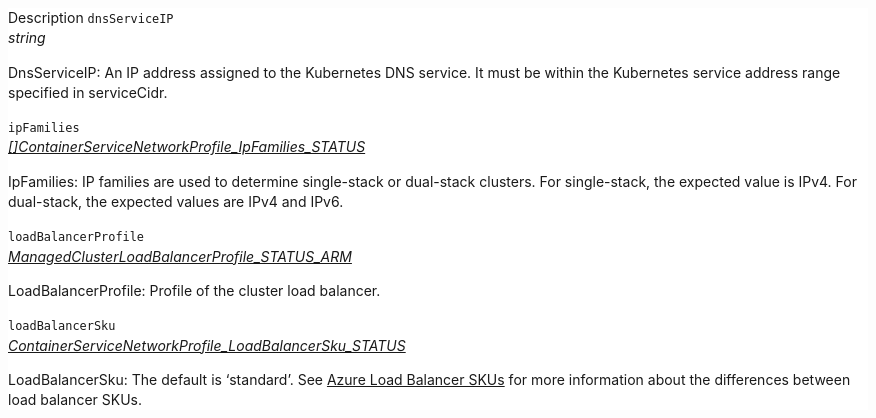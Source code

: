 <th>Description</th>
</tr>
</thead>
<tbody>
<tr>
<td>
<code>dnsServiceIP</code><br/>
<em>
string
</em>
</td>
<td>
<p>DnsServiceIP: An IP address assigned to the Kubernetes DNS service. It must be within the Kubernetes service address
range specified in serviceCidr.</p>
</td>
</tr>
<tr>
<td>
<code>ipFamilies</code><br/>
<em>
<a href="#containerservice.azure.com/v1api20231001.ContainerServiceNetworkProfile_IpFamilies_STATUS">
[]ContainerServiceNetworkProfile_IpFamilies_STATUS
</a>
</em>
</td>
<td>
<p>IpFamilies: IP families are used to determine single-stack or dual-stack clusters. For single-stack, the expected value
is IPv4. For dual-stack, the expected values are IPv4 and IPv6.</p>
</td>
</tr>
<tr>
<td>
<code>loadBalancerProfile</code><br/>
<em>
<a href="#containerservice.azure.com/v1api20231001.ManagedClusterLoadBalancerProfile_STATUS_ARM">
ManagedClusterLoadBalancerProfile_STATUS_ARM
</a>
</em>
</td>
<td>
<p>LoadBalancerProfile: Profile of the cluster load balancer.</p>
</td>
</tr>
<tr>
<td>
<code>loadBalancerSku</code><br/>
<em>
<a href="#containerservice.azure.com/v1api20231001.ContainerServiceNetworkProfile_LoadBalancerSku_STATUS">
ContainerServiceNetworkProfile_LoadBalancerSku_STATUS
</a>
</em>
</td>
<td>
<p>LoadBalancerSku: The default is &lsquo;standard&rsquo;. See <a href="https://docs.microsoft.com/azure/load-balancer/skus">Azure Load Balancer
SKUs</a> for more information about the differences between load
balancer SKUs.</p>
</td>
</tr>
<tr>